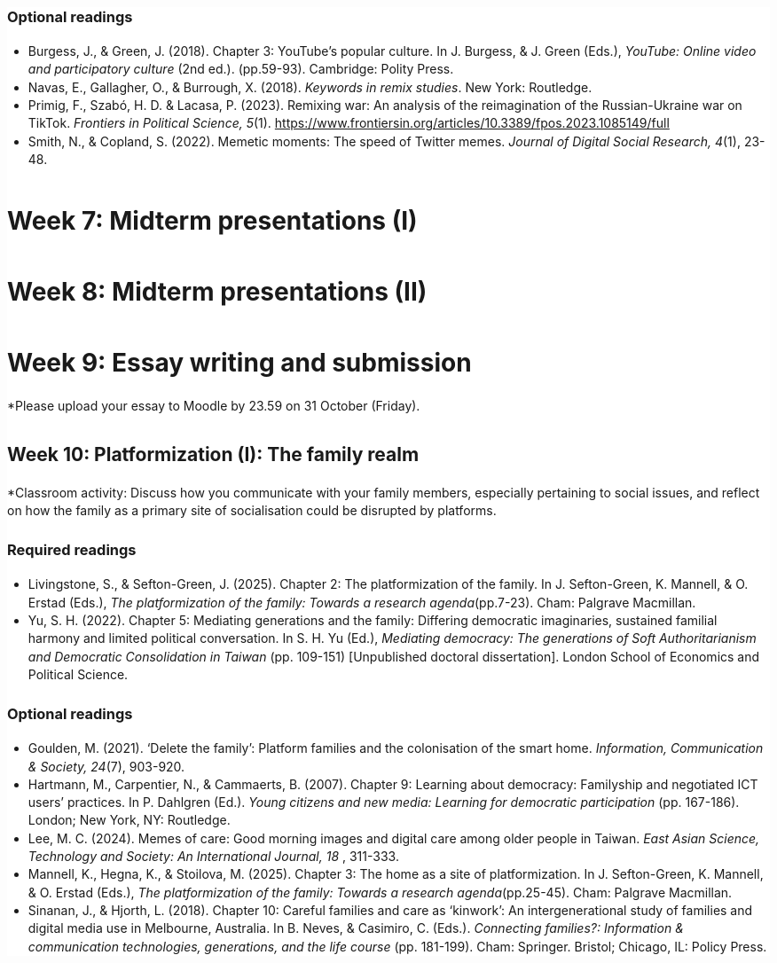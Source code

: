 
### Optional readings
  * Burgess, J., & Green, J. (2018). Chapter 3: YouTube’s popular culture. In J. Burgess, & J. Green (Eds.), _YouTube: Online video and participatory culture_ (2nd ed.). (pp.59-93). Cambridge: Polity Press.
  * Navas, E., Gallagher, O., & Burrough, X. (2018). _Keywords in remix studies_. New York: Routledge.
  * Primig, F., Szabó, H. D. & Lacasa, P. (2023). Remixing war: An analysis of the reimagination of the Russian-Ukraine war on TikTok. _Frontiers in Political Science, 5_(1). https://www.frontiersin.org/articles/10.3389/fpos.2023.1085149/full
  * Smith, N., & Copland, S. (2022). Memetic moments: The speed of Twitter memes. _Journal of Digital Social Research, 4_(1), 23-48.


# **Week 7: Midterm presentations (I)**
# **Week 8: Midterm presentations (II)**
# **Week 9: Essay writing and submission**
*Please upload your essay to Moodle by 23.59 on 31 October (Friday).
## **Week 10: Platformization (I): The family realm**
*Classroom activity: Discuss how you communicate with your family members, especially pertaining to social issues, and reflect on how the family as a primary site of socialisation could be disrupted by platforms. 
### Required readings
  * Livingstone, S., & Sefton-Green, J. (2025). Chapter 2: The platformization of the family. In J. Sefton-Green, K. Mannell, & O. Erstad (Eds.), _The platformization of the family: Towards a research agenda_(pp.7-23). Cham: Palgrave Macmillan.
  * Yu, S. H. (2022). Chapter 5: Mediating generations and the family: Differing democratic imaginaries, sustained familial harmony and limited political conversation. In S. H. Yu (Ed.), _Mediating democracy: The generations of Soft Authoritarianism and Democratic Consolidation in Taiwan_ (pp. 109-151) [Unpublished doctoral dissertation]. London School of Economics and Political Science.


### Optional readings
  * Goulden, M. (2021). ‘Delete the family’: Platform families and the colonisation of the smart home. _Information, Communication & Society, 24_(7), 903-920.
  * Hartmann, M., Carpentier, N., & Cammaerts, B. (2007). Chapter 9: Learning about democracy: Familyship and negotiated ICT users’ practices. In P. Dahlgren (Ed.). _Young citizens and new media: Learning for democratic participation_ (pp. 167-186). London; New York, NY: Routledge.
  * Lee, M. C. (2024). Memes of care: Good morning images and digital care among older people in Taiwan. _East Asian Science, Technology and Society: An_ _International Journal, 18_ , 311-333.
  * Mannell, K., Hegna, K., & Stoilova, M. (2025). Chapter 3: The home as a site of platformization. In J. Sefton-Green, K. Mannell, & O. Erstad (Eds.), _The platformization of the family: Towards a research agenda_(pp.25-45). Cham: Palgrave Macmillan.
  * Sinanan, J., & Hjorth, L. (2018). Chapter 10: Careful families and care as ‘kinwork’: An intergenerational study of families and digital media use in Melbourne, Australia. In B. Neves, & Casimiro, C. (Eds.). _Connecting families?: Information & communication technologies, generations, and the life course_ (pp. 181-199). Cham: Springer. Bristol; Chicago, IL: Policy Press.
